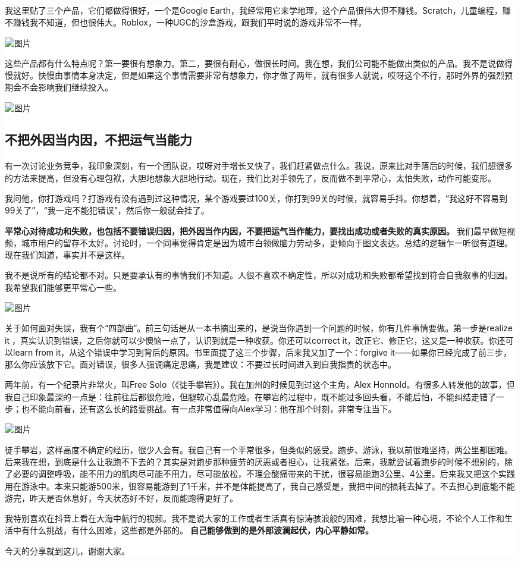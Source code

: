   

我这里贴了三个产品，它们都做得很好，一个是Google Earth，我经常用它来学地理，这个产品很伟大但不赚钱。Scratch，儿童编程，赚不赚钱我不知道，但也很伟大。Roblox，一种UGC的沙盒游戏，跟我们平时说的游戏非常不一样。

  

![图片](https://mp.weixin.qq.com/s/www.w3.org/2000/svg'%20xmlns:xlink='http://www.w3.org/1999/xlink'%3E%3Ctitle%3E%3C/title%3E%3Cg%20stroke='none'%20stroke-width='1'%20fill='none'%20fill-rule='evenodd'%20fill-opacity='0'%3E%3Cg%20transform='translate(-249.000000,%20-126.000000)'%20fill='%23FFFFFF'%3E%3Crect%20x='249'%20y='126'%20width='1'%20height='1'%3E%3C/rect%3E%3C/g%3E%3C/g%3E%3C/svg%3E)

  

这些产品都有什么特点呢？第一要很有想象力。第二，要很有耐心，做很长时间。我在想，我们公司能不能做出类似的产品。我不是说做得慢就好。快慢由事情本身决定，但是如果这个事情需要非常有想象力，你才做了两年，就有很多人就说，哎呀这个不行，那时外界的强烈预期会不会影响我们继续投入。

  

![图片](https://mp.weixin.qq.com/s/www.w3.org/2000/svg'%20xmlns:xlink='http://www.w3.org/1999/xlink'%3E%3Ctitle%3E%3C/title%3E%3Cg%20stroke='none'%20stroke-width='1'%20fill='none'%20fill-rule='evenodd'%20fill-opacity='0'%3E%3Cg%20transform='translate(-249.000000,%20-126.000000)'%20fill='%23FFFFFF'%3E%3Crect%20x='249'%20y='126'%20width='1'%20height='1'%3E%3C/rect%3E%3C/g%3E%3C/g%3E%3C/svg%3E)

## 不把外因当内因，不把运气当能力

  

有一次讨论业务竞争，我印象深刻，有一个团队说，哎呀对手增长又快了，我们赶紧做点什么。我说，原来比对手落后的时候，我们想很多的方法来提高，但没有心理包袱，大胆地想象大胆地行动。现在，我们比对手领先了，反而做不到平常心，太怕失败，动作可能变形。

  

我问他，你打游戏吗？打游戏有没有遇到过这种情况，某个游戏要过100关，你打到99关的时候，就容易手抖。你想着，“我这好不容易到99关了”，“我一定不能犯错误”，然后你一般就会挂了。

  

**平常心对待成功和失败，也包括不要错误归因，把外因当作内因，不要把运气当作能力，要找出成功或者失败的真实原因。** 我们最早做短视频，城市用户的留存不太好。讨论时，一个同事觉得肯定是因为城市白领做脑力劳动多，更倾向于图文表达。总结的逻辑乍一听很有道理。现在我们知道，事实并不是这样。

  

我不是说所有的结论都不对。只是要承认有的事情我们不知道。人很不喜欢不确定性，所以对成功和失败都希望找到符合自我叙事的归因。我希望我们能够更平常心一些。

  

![图片](https://mp.weixin.qq.com/s/www.w3.org/2000/svg'%20xmlns:xlink='http://www.w3.org/1999/xlink'%3E%3Ctitle%3E%3C/title%3E%3Cg%20stroke='none'%20stroke-width='1'%20fill='none'%20fill-rule='evenodd'%20fill-opacity='0'%3E%3Cg%20transform='translate(-249.000000,%20-126.000000)'%20fill='%23FFFFFF'%3E%3Crect%20x='249'%20y='126'%20width='1'%20height='1'%3E%3C/rect%3E%3C/g%3E%3C/g%3E%3C/svg%3E)

  

关于如何面对失误，我有个“四部曲”。前三句话是从一本书摘出来的，是说当你遇到一个问题的时候，你有几件事情要做。第一步是realize it ，真实认识到错误，之后你就可以少懊恼一点了，认识到就是一种收获。你还可以correct it，改正它、修正它，这又是一种收获。你还可以learn from it，从这个错误中学习到背后的原因。书里面提了这三个步骤，后来我又加了一个：forgive it——如果你已经完成了前三步，那么你应该放下它。面对错误，很多人强调痛定思痛，我是建议：不要过长时间进入到自我指责的状态中。

  

两年前，有一个纪录片非常火，叫Free Solo（《徒手攀岩》）。我在加州的时候见到过这个主角，Alex Honnold。有很多人转发他的故事，但我自己印象最深的一点是：往前往后都很危险，但腿软心乱最危险。在攀岩的过程中，既不能过多回头看，不能后怕，不能纠结走错了一步；也不能向前看，还有这么长的路要挑战。有一点非常值得向Alex学习：他在那个时刻，非常专注当下。

  

![图片](https://mp.weixin.qq.com/s/www.w3.org/2000/svg'%20xmlns:xlink='http://www.w3.org/1999/xlink'%3E%3Ctitle%3E%3C/title%3E%3Cg%20stroke='none'%20stroke-width='1'%20fill='none'%20fill-rule='evenodd'%20fill-opacity='0'%3E%3Cg%20transform='translate(-249.000000,%20-126.000000)'%20fill='%23FFFFFF'%3E%3Crect%20x='249'%20y='126'%20width='1'%20height='1'%3E%3C/rect%3E%3C/g%3E%3C/g%3E%3C/svg%3E)

  

徒手攀岩，这样高度不确定的经历，很少人会有。我自己有一个平常很多，但类似的感受。跑步、游泳，我以前很难坚持，两公里都困难。后来我在想，到底是什么让我跑不下去的？其实是对跑步那种疲劳的厌恶或者担心，让我紧张。后来，我就尝试着跑步的时候不想别的，除了必要的调整呼吸，能不用力的肌肉尽可能不用力，尽可能放松，不理会酸痛带来的干扰，很容易能跑3公里、4公里。后来我又把这个实践用在游泳中。本来只能游500米，很容易能游到了1千米，并不是体能提高了，我自己感受是，我把中间的损耗去掉了。不去担心到底能不能游完，昨天是否休息好，今天状态好不好，反而能跑得更好了。

  

我特别喜欢在抖音上看在大海中航行的视频。我不是说大家的工作或者生活真有惊涛骇浪般的困难，我想比喻一种心境，不论个人工作和生活中有什么挑战，有什么困难，这些都是外部的。 **自己能够做到的是外部波澜起伏，内心平静如常。**

  

今天的分享就到这儿，谢谢大家。


[^1]: 外界动态变化一直都有。面对变化时我们经常会不安、恐惧，把时间花在应对这些东西上。并不是说不安是错的，只是我们不应该把过多时间花在这件事情上。
